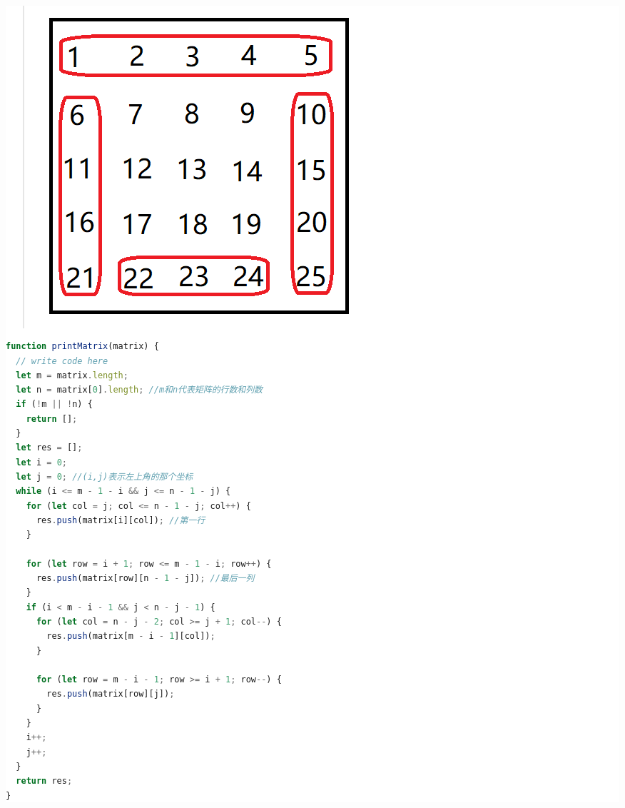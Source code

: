 > ![顺时针打印矩阵](https://raw.githubusercontent.com/Rana1257/Front-end-Collections/Lee/static/img/顺时针打印矩阵.png)

```js
function printMatrix(matrix) {
  // write code here
  let m = matrix.length;
  let n = matrix[0].length; //m和n代表矩阵的行数和列数
  if (!m || !n) {
    return [];
  }
  let res = [];
  let i = 0;
  let j = 0; //(i,j)表示左上角的那个坐标
  while (i <= m - 1 - i && j <= n - 1 - j) {
    for (let col = j; col <= n - 1 - j; col++) {
      res.push(matrix[i][col]); //第一行
    }

    for (let row = i + 1; row <= m - 1 - i; row++) {
      res.push(matrix[row][n - 1 - j]); //最后一列
    }
    if (i < m - i - 1 && j < n - j - 1) {
      for (let col = n - j - 2; col >= j + 1; col--) {
        res.push(matrix[m - i - 1][col]);
      }

      for (let row = m - i - 1; row >= i + 1; row--) {
        res.push(matrix[row][j]);
      }
    }
    i++;
    j++;
  }
  return res;
}
```
